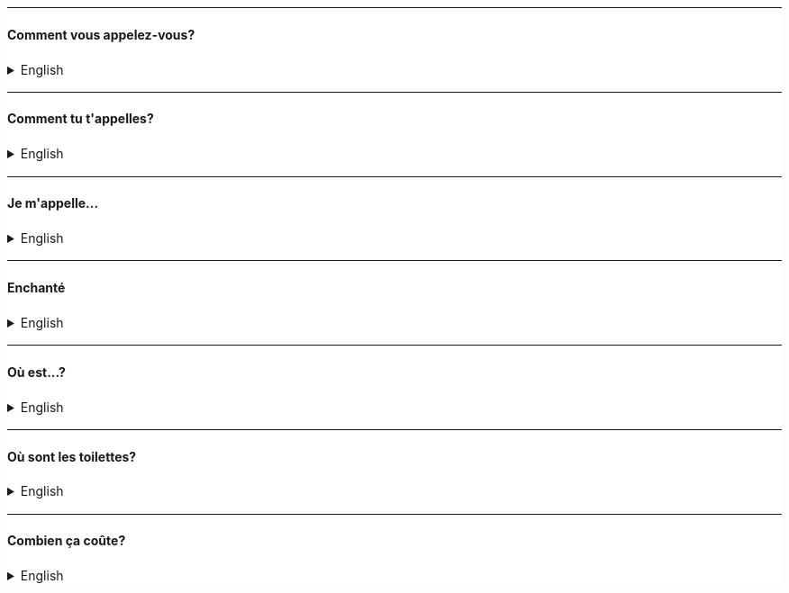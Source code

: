 ----
#### Comment vous appelez-vous?

<audio controls="1" controlslist="nodownload nofullscreen noremoteplayback" src="/assets/learn-french/20.mp3"></audio>

<details><summary>English</summary></details>

----
#### Comment tu t'appelles?

<audio controls="1" controlslist="nodownload nofullscreen noremoteplayback" src="/assets/learn-french/21.mp3"></audio>

<details><summary>English</summary></details>

----
#### Je m'appelle...

<audio controls="1" controlslist="nodownload nofullscreen noremoteplayback" src="/assets/learn-french/22.mp3"></audio>

<details><summary>English</summary></details>

----
#### Enchanté

<audio controls="1" controlslist="nodownload nofullscreen noremoteplayback" src="/assets/learn-french/23.mp3"></audio>

<details><summary>English</summary></details>

----
#### Où est...?

<audio controls="1" controlslist="nodownload nofullscreen noremoteplayback" src="/assets/learn-french/24.mp3"></audio>

<details><summary>English</summary></details>

----
#### Où sont les toilettes?

<audio controls="1" controlslist="nodownload nofullscreen noremoteplayback" src="/assets/learn-french/25.mp3"></audio>

<details><summary>English</summary></details>

----
#### Combien ça coûte?

<audio controls="1" controlslist="nodownload nofullscreen noremoteplayback" src="/assets/learn-french/26.mp3"></audio>

<details><summary>English</summary></details>
